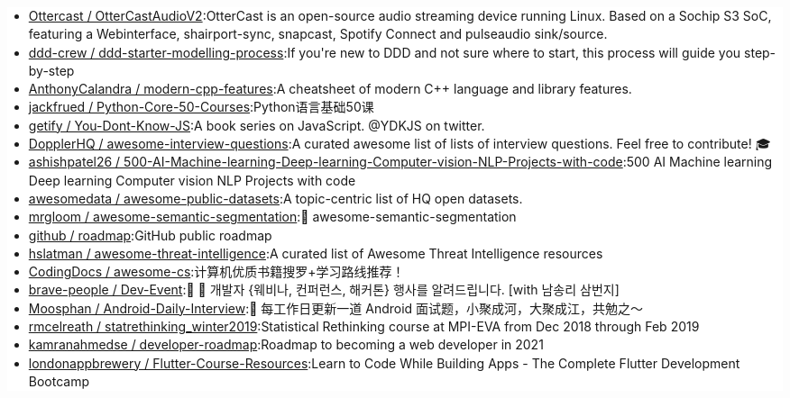 * [Ottercast / OtterCastAudioV2](https://github.com/Ottercast/OtterCastAudioV2):OtterCast is an open-source audio streaming device running Linux. Based on a Sochip S3 SoC, featuring a Webinterface, shairport-sync, snapcast, Spotify Connect and pulseaudio sink/source.
* [ddd-crew / ddd-starter-modelling-process](https://github.com/ddd-crew/ddd-starter-modelling-process):If you're new to DDD and not sure where to start, this process will guide you step-by-step
* [AnthonyCalandra / modern-cpp-features](https://github.com/AnthonyCalandra/modern-cpp-features):A cheatsheet of modern C++ language and library features.
* [jackfrued / Python-Core-50-Courses](https://github.com/jackfrued/Python-Core-50-Courses):Python语言基础50课
* [getify / You-Dont-Know-JS](https://github.com/getify/You-Dont-Know-JS):A book series on JavaScript. @YDKJS on twitter.
* [DopplerHQ / awesome-interview-questions](https://github.com/DopplerHQ/awesome-interview-questions):A curated awesome list of lists of interview questions. Feel free to contribute!
🎓
* [ashishpatel26 / 500-AI-Machine-learning-Deep-learning-Computer-vision-NLP-Projects-with-code](https://github.com/ashishpatel26/500-AI-Machine-learning-Deep-learning-Computer-vision-NLP-Projects-with-code):500 AI Machine learning Deep learning Computer vision NLP Projects with code
* [awesomedata / awesome-public-datasets](https://github.com/awesomedata/awesome-public-datasets):A topic-centric list of HQ open datasets.
* [mrgloom / awesome-semantic-segmentation](https://github.com/mrgloom/awesome-semantic-segmentation):🤘
awesome-semantic-segmentation
* [github / roadmap](https://github.com/github/roadmap):GitHub public roadmap
* [hslatman / awesome-threat-intelligence](https://github.com/hslatman/awesome-threat-intelligence):A curated list of Awesome Threat Intelligence resources
* [CodingDocs / awesome-cs](https://github.com/CodingDocs/awesome-cs):计算机优质书籍搜罗+学习路线推荐！
* [brave-people / Dev-Event](https://github.com/brave-people/Dev-Event):🎉
🎈
개발자 {웨비나, 컨퍼런스, 해커톤} 행사를 알려드립니다. [with 남송리 삼번지]
* [Moosphan / Android-Daily-Interview](https://github.com/Moosphan/Android-Daily-Interview):📌
每工作日更新一道 Android 面试题，小聚成河，大聚成江，共勉之～
* [rmcelreath / statrethinking_winter2019](https://github.com/rmcelreath/statrethinking_winter2019):Statistical Rethinking course at MPI-EVA from Dec 2018 through Feb 2019
* [kamranahmedse / developer-roadmap](https://github.com/kamranahmedse/developer-roadmap):Roadmap to becoming a web developer in 2021
* [londonappbrewery / Flutter-Course-Resources](https://github.com/londonappbrewery/Flutter-Course-Resources):Learn to Code While Building Apps - The Complete Flutter Development Bootcamp
